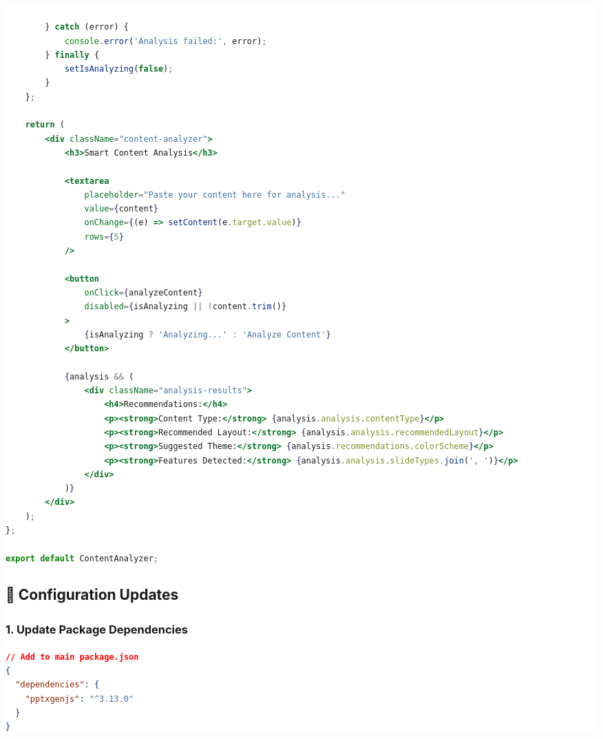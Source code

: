 ```jsx
            
        } catch (error) {
            console.error('Analysis failed:', error);
        } finally {
            setIsAnalyzing(false);
        }
    };

    return (
        <div className="content-analyzer">
            <h3>Smart Content Analysis</h3>
            
            <textarea
                placeholder="Paste your content here for analysis..."
                value={content}
                onChange={(e) => setContent(e.target.value)}
                rows={5}
            />
            
            <button 
                onClick={analyzeContent}
                disabled={isAnalyzing || !content.trim()}
            >
                {isAnalyzing ? 'Analyzing...' : 'Analyze Content'}
            </button>
            
            {analysis && (
                <div className="analysis-results">
                    <h4>Recommendations:</h4>
                    <p><strong>Content Type:</strong> {analysis.analysis.contentType}</p>
                    <p><strong>Recommended Layout:</strong> {analysis.analysis.recommendedLayout}</p>
                    <p><strong>Suggested Theme:</strong> {analysis.recommendations.colorScheme}</p>
                    <p><strong>Features Detected:</strong> {analysis.analysis.slideTypes.join(', ')}</p>
                </div>
            )}
        </div>
    );
};

export default ContentAnalyzer;
```

## 🔧 Configuration Updates

### 1. Update Package Dependencies

```json
// Add to main package.json
{
  "dependencies": {
    "pptxgenjs": "^3.13.0"
  }
}
```
